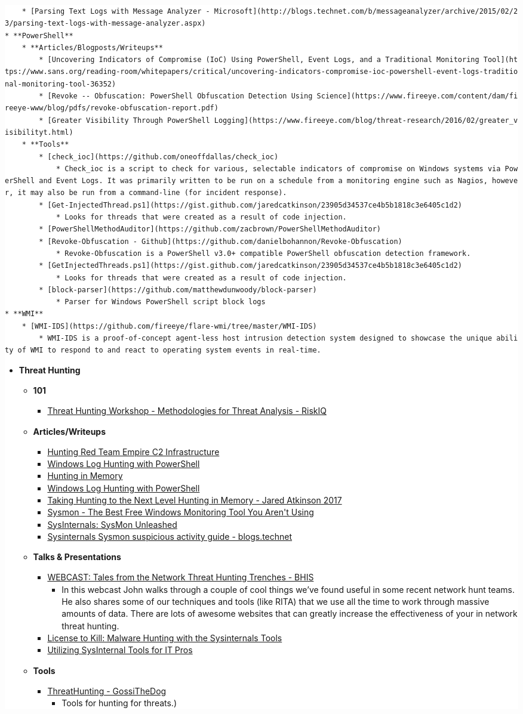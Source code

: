 		* [Parsing Text Logs with Message Analyzer - Microsoft](http://blogs.technet.com/b/messageanalyzer/archive/2015/02/23/parsing-text-logs-with-message-analyzer.aspx)
	* **PowerShell**
		* **Articles/Blogposts/Writeups**
			* [Uncovering Indicators of Compromise (IoC) Using PowerShell, Event Logs, and a Traditional Monitoring Tool](https://www.sans.org/reading-room/whitepapers/critical/uncovering-indicators-compromise-ioc-powershell-event-logs-traditional-monitoring-tool-36352)
			* [Revoke -­‐ Obfuscation: PowerShell Obfuscation Detection Using Science](https://www.fireeye.com/content/dam/fireeye-www/blog/pdfs/revoke-obfuscation-report.pdf)
			* [Greater Visibility Through PowerShell Logging](https://www.fireeye.com/blog/threat-research/2016/02/greater_visibilityt.html)
		* **Tools**
			* [check_ioc](https://github.com/oneoffdallas/check_ioc)
				* Check_ioc is a script to check for various, selectable indicators of compromise on Windows systems via PowerShell and Event Logs. It was primarily written to be run on a schedule from a monitoring engine such as Nagios, however, it may also be run from a command-line (for incident response).
			* [Get-InjectedThread.ps1](https://gist.github.com/jaredcatkinson/23905d34537ce4b5b1818c3e6405c1d2)
				* Looks for threads that were created as a result of code injection.
			* [PowerShellMethodAuditor](https://github.com/zacbrown/PowerShellMethodAuditor)
			* [Revoke-Obfuscation - Github](https://github.com/danielbohannon/Revoke-Obfuscation)
				* Revoke-Obfuscation is a PowerShell v3.0+ compatible PowerShell obfuscation detection framework.
			* [GetInjectedThreads.ps1](https://gist.github.com/jaredcatkinson/23905d34537ce4b5b1818c3e6405c1d2)
				* Looks for threads that were created as a result of code injection.
			* [block-parser](https://github.com/matthewdunwoody/block-parser)
				* Parser for Windows PowerShell script block logs
	* **WMI**
		* [WMI-IDS](https://github.com/fireeye/flare-wmi/tree/master/WMI-IDS)
			* WMI-IDS is a proof-of-concept agent-less host intrusion detection system designed to showcase the unique ability of WMI to respond to and react to operating system events in real-time.
* **Threat Hunting**
	* **101**
		* [Threat Hunting Workshop - Methodologies for Threat Analysis - RiskIQ](https://www.youtube.com/playlist?list=PLgLzPE5LJevb_PcjMYMF2ypjnVcKf8rjY)
	* **Articles/Writeups**
		* [Hunting Red Team Empire C2 Infrastructure](http://www.chokepoint.net/2017/04/hunting-red-team-empire-c2.html)
		* [Windows Log Hunting with PowerShell](http://909research.com/windows-log-hunting-with-powershell/)
		* [Hunting in Memory](https://www.endgame.com/blog/technical-blog/hunting-memory)
		* [Windows Log Hunting with PowerShell](http://909research.com/windows-log-hunting-with-powershell/)
		* [Taking Hunting to the Next Level Hunting in Memory - Jared Atkinson 2017](https://www.youtube.com/watch?v=3RUMShnJq_I)
		* [Sysmon - The Best Free Windows Monitoring Tool You Aren't Using](http://909research.com/sysmon-the-best-free-windows-monitoring-tool-you-arent-using/)
		* [SysInternals: SysMon Unleashed](https://blogs.technet.microsoft.com/motiba/2016/10/18/sysinternals-sysmon-unleashed/)
		* [Sysinternals Sysmon suspicious activity guide - blogs.technet](https://blogs.technet.microsoft.com/motiba/2017/12/07/sysinternals-sysmon-suspicious-activity-guide/)

	* **Talks & Presentations**
		* [WEBCAST: Tales from the Network Threat Hunting Trenches - BHIS](https://www.blackhillsinfosec.com/webcast-tales-network-threat-hunting-trenches/)
			* In this webcast John walks through a couple of cool things we’ve found useful in some recent network hunt teams. He also shares some of our techniques and tools (like RITA) that we use all the time to work through massive amounts of data. There are lots of awesome websites that can greatly increase the effectiveness of your in network threat hunting.
		* [License to Kill: Malware Hunting with the Sysinternals Tools](http://channel9.msdn.com/Events/TechEd/NorthAmerica/2013/ATC-B308)
		* [Utilizing SysInternal Tools for IT Pros](http://www.microsoftvirtualacademy.com/training-courses/utilizing-sysinternals-tools-for-it-pros#fbid=1IKsqgyvnWp)
	* **Tools**
		* [ThreatHunting - GossiTheDog](https://github.com/GossiTheDog/ThreatHunting)
			* Tools for hunting for threats.)